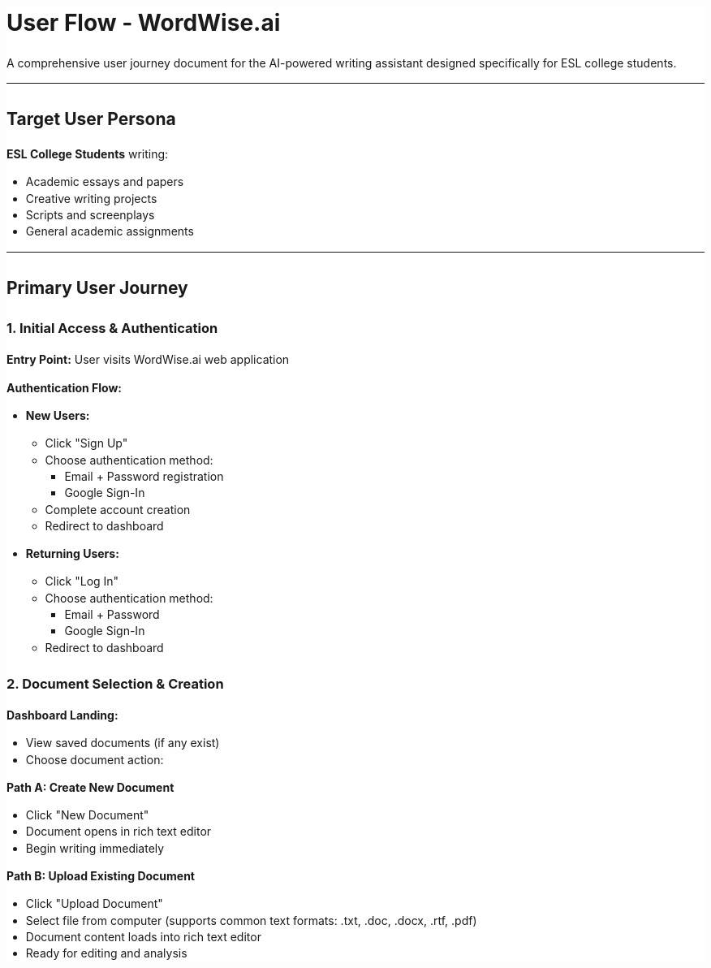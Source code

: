 # User Flow - WordWise.ai

A comprehensive user journey document for the AI-powered writing assistant designed specifically for ESL college students.

---

## Target User Persona

**ESL College Students** writing:
- Academic essays and papers
- Creative writing projects
- Scripts and screenplays
- General academic assignments

---

## Primary User Journey

### 1. Initial Access & Authentication

**Entry Point:** User visits WordWise.ai web application

**Authentication Flow:**
- **New Users:** 
  - Click "Sign Up"
  - Choose authentication method:
    - Email + Password registration
    - Google Sign-In
  - Complete account creation
  - Redirect to dashboard

- **Returning Users:**
  - Click "Log In" 
  - Choose authentication method:
    - Email + Password
    - Google Sign-In
  - Redirect to dashboard

### 2. Document Selection & Creation

**Dashboard Landing:**
- View saved documents (if any exist)
- Choose document action:

**Path A: Create New Document**
- Click "New Document"
- Document opens in rich text editor
- Begin writing immediately

**Path B: Upload Existing Document**
- Click "Upload Document"
- Select file from computer (supports common text formats: .txt, .doc, .docx, .rtf, .pdf)
- Document content loads into rich text editor
- Ready for editing and analysis
